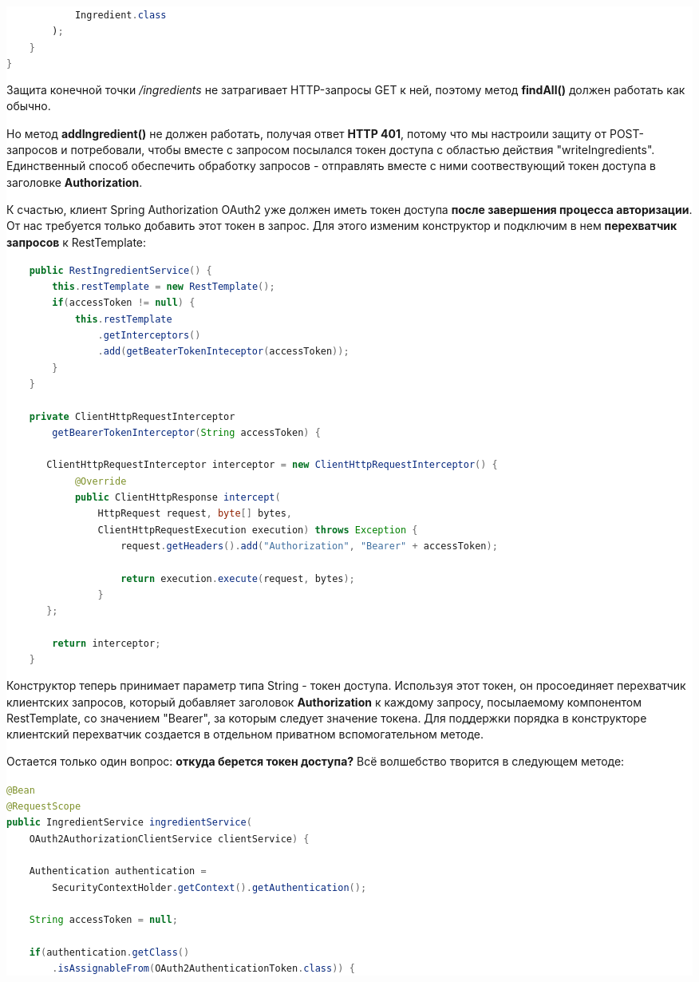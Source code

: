 ```java
			Ingredient.class
		);
	}
}
```
Защита конечной точки */ingredients* не затрагивает HTTP-запросы GET к ней, поэтому метод **findAll()** должен работать как обычно. 

Но метод **addIngredient()** не должен работать, получая ответ **HTTP 401**, потому что мы настроили защиту от POST-запросов и потребовали, чтобы вместе с запросом посылался токен доступа с областью действия "writeIngredients". Единственный способ обеспечить обработку запросов - отправлять вместе с ними соотвествующий токен доступа в заголовке **Authorization**.

К счастью, клиент Spring Authorization OAuth2 уже должен иметь токен доступа **после завершения процесса авторизации**. От нас требуется только добавить этот токен в запрос. Для этого изменим конструктор и подключим в нем **перехватчик запросов** к RestTemplate:
```java
	public RestIngredientService() {
		this.restTemplate = new RestTemplate();
		if(accessToken != null) {
			this.restTemplate
				.getInterceptors()
				.add(getBeaterTokenInteceptor(accessToken));
		}
	}

	private ClientHttpRequestInterceptor
		getBearerTokenInterceptor(String accessToken) {

	   ClientHttpRequestInterceptor interceptor = new ClientHttpRequestInterceptor() {
			@Override
			public ClientHttpResponse intercept(
				HttpRequest request, byte[] bytes,
				ClientHttpRequestExecution execution) throws Exception {
					request.getHeaders().add("Authorization", "Bearer" + accessToken);

					return execution.execute(request, bytes);
				}
	   };

		return interceptor;
	}
```
Конструктор теперь принимает параметр типа String - токен доступа. Используя этот токен, он просоединяет перехватчик клиентских запросов, который добавляет заголовок **Authorization** к каждому запросу, посылаемому компонентом RestTemplate, со значением "Bearer", за которым следует значение токена. Для поддержки порядка в конструкторе клиентский перехватчик создается в отдельном приватном вспомогательном методе.

Остается только один вопрос: **откуда берется токен доступа?** Всё волшебство творится в следующем методе:
```java
@Bean
@RequestScope
public IngredientService ingredientService(
	OAuth2AuthorizationClientService clientService) {

	Authentication authentication = 
		SecurityContextHolder.getContext().getAuthentication();

	String accessToken = null;

	if(authentication.getClass()
		.isAssignableFrom(OAuth2AuthenticationToken.class)) {

```